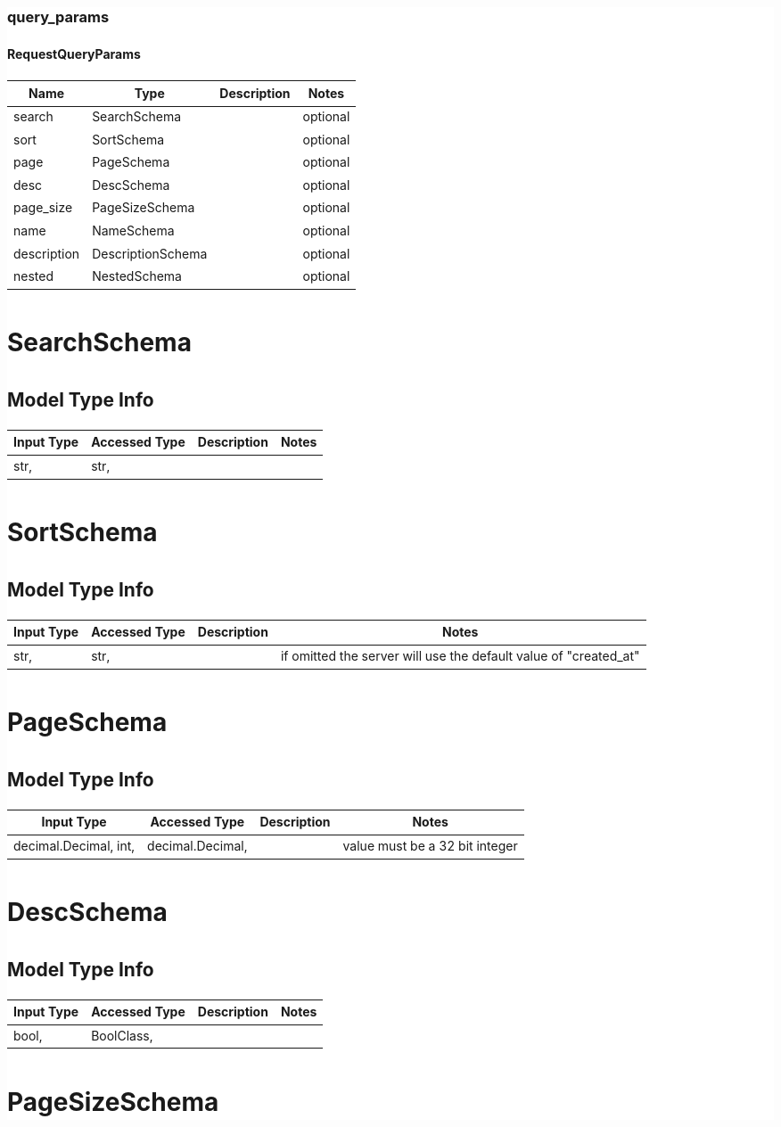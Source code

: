 ### query_params
#### RequestQueryParams

Name | Type | Description  | Notes
------------- | ------------- | ------------- | -------------
search | SearchSchema | | optional
sort | SortSchema | | optional
page | PageSchema | | optional
desc | DescSchema | | optional
page_size | PageSizeSchema | | optional
name | NameSchema | | optional
description | DescriptionSchema | | optional
nested | NestedSchema | | optional


# SearchSchema

## Model Type Info
Input Type | Accessed Type | Description | Notes
------------ | ------------- | ------------- | -------------
str,  | str,  |  | 

# SortSchema

## Model Type Info
Input Type | Accessed Type | Description | Notes
------------ | ------------- | ------------- | -------------
str,  | str,  |  | if omitted the server will use the default value of "created_at"

# PageSchema

## Model Type Info
Input Type | Accessed Type | Description | Notes
------------ | ------------- | ------------- | -------------
decimal.Decimal, int,  | decimal.Decimal,  |  | value must be a 32 bit integer

# DescSchema

## Model Type Info
Input Type | Accessed Type | Description | Notes
------------ | ------------- | ------------- | -------------
bool,  | BoolClass,  |  | 

# PageSizeSchema
